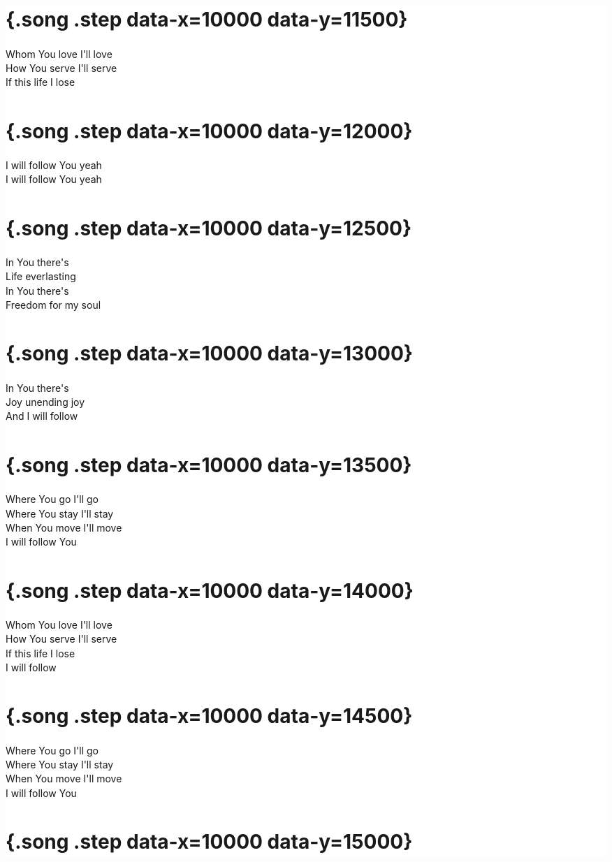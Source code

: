 # {.song .step data-x=10000 data-y=11500}

Whom You love I'll love  
How You serve I'll serve  
If this life I lose  

# {.song .step data-x=10000 data-y=12000}

I will follow You yeah  
I will follow You yeah  

# {.song .step data-x=10000 data-y=12500}

In You there's   
Life everlasting  
In You there's   
Freedom for my soul  

# {.song .step data-x=10000 data-y=13000}

In You there's   
Joy unending joy   
And I will follow  

# {.song .step data-x=10000 data-y=13500}

Where You go I'll go  
Where You stay I'll stay  
When You move I'll move  
I will follow You  

# {.song .step data-x=10000 data-y=14000}

Whom You love I'll love  
How You serve I'll serve  
If this life I lose  
I will follow  

# {.song .step data-x=10000 data-y=14500}

Where You go I'll go  
Where You stay I'll stay  
When You move I'll move  
I will follow You  

# {.song .step data-x=10000 data-y=15000}
